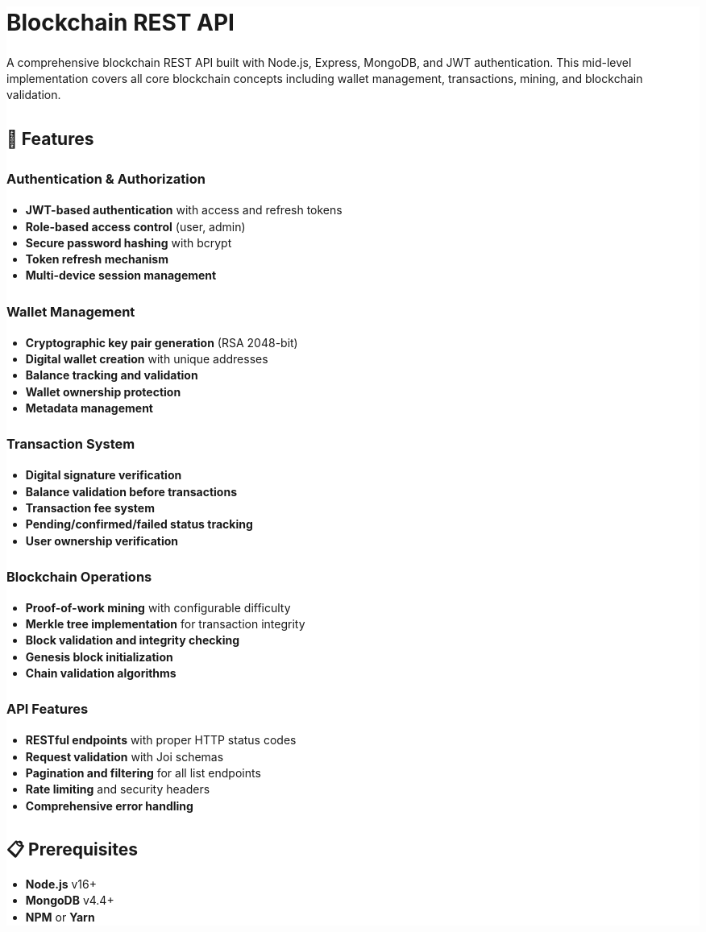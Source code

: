 # Blockchain REST API

A comprehensive blockchain REST API built with Node.js, Express, MongoDB, and JWT authentication. This mid-level implementation covers all core blockchain concepts including wallet management, transactions, mining, and blockchain validation.

## 🚀 Features

### Authentication & Authorization
- **JWT-based authentication** with access and refresh tokens
- **Role-based access control** (user, admin)
- **Secure password hashing** with bcrypt
- **Token refresh mechanism**
- **Multi-device session management**

### Wallet Management
- **Cryptographic key pair generation** (RSA 2048-bit)
- **Digital wallet creation** with unique addresses
- **Balance tracking and validation**
- **Wallet ownership protection**
- **Metadata management**

### Transaction System
- **Digital signature verification**
- **Balance validation before transactions**
- **Transaction fee system**
- **Pending/confirmed/failed status tracking**
- **User ownership verification**

### Blockchain Operations
- **Proof-of-work mining** with configurable difficulty
- **Merkle tree implementation** for transaction integrity
- **Block validation and integrity checking**
- **Genesis block initialization**
- **Chain validation algorithms**

### API Features
- **RESTful endpoints** with proper HTTP status codes
- **Request validation** with Joi schemas
- **Pagination and filtering** for all list endpoints
- **Rate limiting** and security headers
- **Comprehensive error handling**

## 📋 Prerequisites

- **Node.js** v16+ 
- **MongoDB** v4.4+
- **NPM** or **Yarn**

